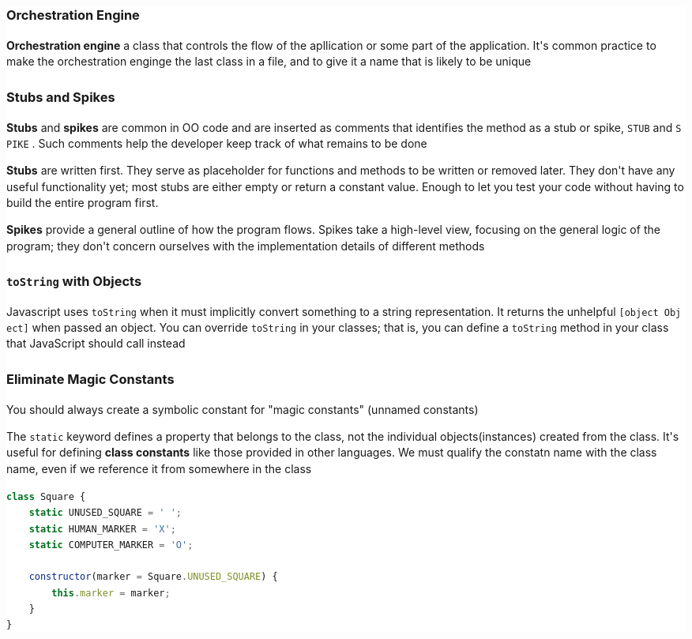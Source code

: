 ### Orchestration Engine

**Orchestration engine** a class that controls the flow of the apllication or some part of the application. It's common practice to make the orchestration enginge the last class in a file, and to give it a name that is likely to be unique

### Stubs and Spikes

**Stubs** and **spikes** are common in OO code and are inserted as comments that identifies the method as a stub or spike, `STUB` and `SPIKE` . Such comments help the developer keep track of what remains to be done 

**Stubs** are written first. They serve as placeholder for functions and methods to be written or removed later. They don't have any useful functionality yet; most stubs are either empty or return a constant value. Enough to let you test your code without having to build the entire program first.

**Spikes** provide a general outline of how the program flows. Spikes take a high-level view, focusing on the general logic of the program; they don't concern ourselves with the implementation details of different methods

### `toString` with Objects

Javascript uses `toString` when it must implicitly convert something to a string representation. It returns the unhelpful `[object Object]` when passed an object. You can override `toString` in your classes; that is, you can define a `toString` method in your class that JavaScript should call instead

### Eliminate Magic Constants

You should always create a symbolic constant for "magic constants" (unnamed constants)

The `static` keyword defines a property that belongs to the class, not the individual objects(instances) created from the class. It's useful for defining **class constants** like those provided in other languages. We must qualify the constatn name with the class name, even if we reference it from somewhere in the class

```jsx
class Square {
	static UNUSED_SQUARE = ' ';
	static HUMAN_MARKER = 'X';
	static COMPUTER_MARKER = 'O';
	
	constructor(marker = Square.UNUSED_SQUARE) {
		this.marker = marker;
	}
}
```
